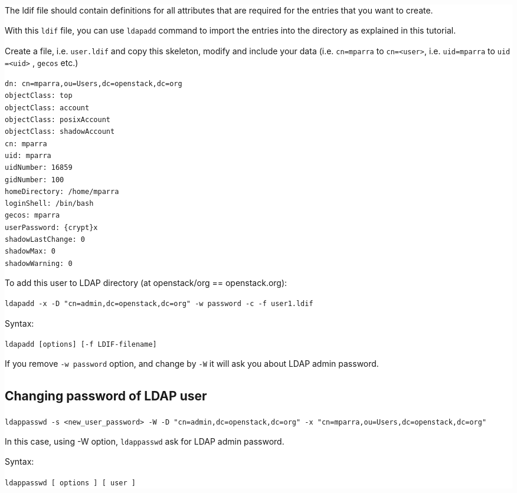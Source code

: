 The ldif file should contain definitions for all attributes that are required for the entries that you want to create.

With this ``ldif`` file, you can use ``ldapadd`` command to import the entries into the directory as explained in this tutorial.

Create a file, i.e. ``user.ldif`` and copy this skeleton, modify and include your data (i.e. ``cn=mparra`` to ``cn=<user>``, i.e. ``uid=mparra`` to ``uid=<uid>`` , ``gecos`` etc.)

```
dn: cn=mparra,ou=Users,dc=openstack,dc=org
objectClass: top
objectClass: account
objectClass: posixAccount
objectClass: shadowAccount
cn: mparra
uid: mparra
uidNumber: 16859
gidNumber: 100
homeDirectory: /home/mparra
loginShell: /bin/bash
gecos: mparra
userPassword: {crypt}x
shadowLastChange: 0
shadowMax: 0
shadowWarning: 0
```

To add this user to LDAP directory (at openstack/org == openstack.org):

```
ldapadd -x -D "cn=admin,dc=openstack,dc=org" -w password -c -f user1.ldif
```

Syntax:

```
ldapadd [options] [-f LDIF-filename]
```

If you remove ``-w password`` option, and change by ``-W`` it will ask you about LDAP admin password.


## Changing password of LDAP user

```
ldappasswd -s <new_user_password> -W -D "cn=admin,dc=openstack,dc=org" -x "cn=mparra,ou=Users,dc=openstack,dc=org"
```

In this case, using -W option, ``ldappasswd`` ask for LDAP admin password.

Syntax:

```
ldappasswd [ options ] [ user ]
```
